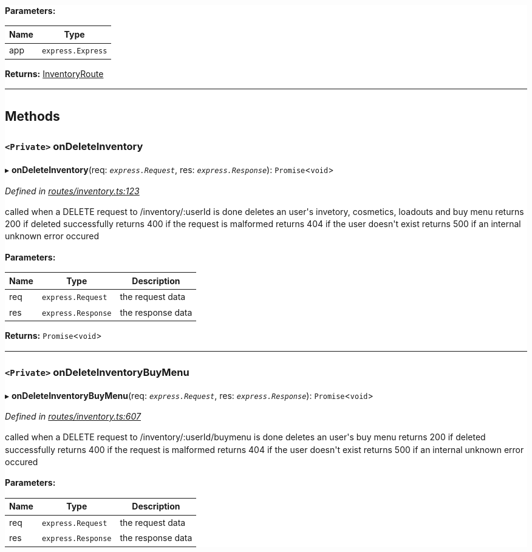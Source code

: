 **Parameters:**

| Name | Type |
| ------ | ------ |
| app | `express.Express` |

**Returns:** [InventoryRoute](_routes_inventory_.inventoryroute.md)

___

## Methods

<a id="ondeleteinventory"></a>

### `<Private>` onDeleteInventory

▸ **onDeleteInventory**(req: *`express.Request`*, res: *`express.Response`*): `Promise`<`void`>

*Defined in [routes/inventory.ts:123](https://github.com/Ochii/cso2-inventory-service/blob/a4be48c/src/routes/inventory.ts#L123)*

called when a DELETE request to /inventory/:userId is done deletes an user's invetory, cosmetics, loadouts and buy menu returns 200 if deleted successfully returns 400 if the request is malformed returns 404 if the user doesn't exist returns 500 if an internal unknown error occured

**Parameters:**

| Name | Type | Description |
| ------ | ------ | ------ |
| req | `express.Request` |  the request data |
| res | `express.Response` |  the response data |

**Returns:** `Promise`<`void`>

___
<a id="ondeleteinventorybuymenu"></a>

### `<Private>` onDeleteInventoryBuyMenu

▸ **onDeleteInventoryBuyMenu**(req: *`express.Request`*, res: *`express.Response`*): `Promise`<`void`>

*Defined in [routes/inventory.ts:607](https://github.com/Ochii/cso2-inventory-service/blob/a4be48c/src/routes/inventory.ts#L607)*

called when a DELETE request to /inventory/:userId/buymenu is done deletes an user's buy menu returns 200 if deleted successfully returns 400 if the request is malformed returns 404 if the user doesn't exist returns 500 if an internal unknown error occured

**Parameters:**

| Name | Type | Description |
| ------ | ------ | ------ |
| req | `express.Request` |  the request data |
| res | `express.Response` |  the response data |
